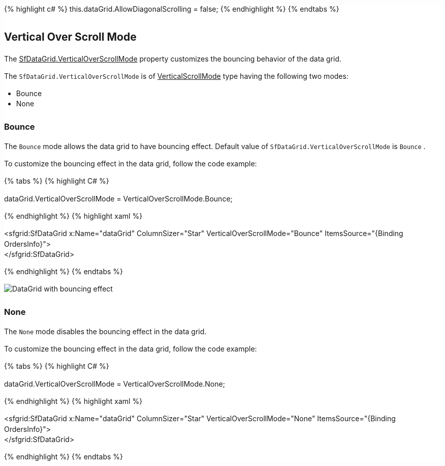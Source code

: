 {% highlight c# %}
this.dataGrid.AllowDiagonalScrolling = false;
{% endhighlight %}
{% endtabs %}

## Vertical Over Scroll Mode

The [SfDataGrid.VerticalOverScrollMode](https://help.syncfusion.com/cr/xamarin/Syncfusion.SfDataGrid.XForms.SfDataGrid.html#Syncfusion_SfDataGrid_XForms_SfDataGrid_VerticalOverScrollMode) property customizes the bouncing behavior of the data grid.

The `SfDataGrid.VerticalOverScrollMode` is of [VerticalScrollMode](https://help.syncfusion.com/cr/xamarin/Syncfusion.SfDataGrid.XForms.SfDataGrid.html#Syncfusion_SfDataGrid_XForms_SfDataGrid_VerticalOverScrollMode) type having the following two modes: 

 * Bounce
 * None

### Bounce
 
The `Bounce` mode allows the data grid to have bouncing effect. Default value of `SfDataGrid.VerticalOverScrollMode` is `Bounce` .

To customize the bouncing effect in the data grid, follow the code example:

{% tabs %}
{% highlight C# %}

dataGrid.VerticalOverScrollMode = VerticalOverScrollMode.Bounce;

{% endhighlight %}
{% highlight xaml %}

  <sfgrid:SfDataGrid x:Name="dataGrid"
                     ColumnSizer="Star"
                     VerticalOverScrollMode="Bounce"
                     ItemsSource="{Binding OrdersInfo}">  
  </sfgrid:SfDataGrid>

{% endhighlight %}
{% endtabs %}

![DataGrid with bouncing effect](SfDataGrid_images/VerticalOverScrollMode_Bounce.gif)

### None

The `None` mode disables the bouncing effect in the data grid.

To customize the bouncing effect in the data grid, follow the code example:

{% tabs %}
{% highlight C# %}

dataGrid.VerticalOverScrollMode = VerticalOverScrollMode.None;

{% endhighlight %}
{% highlight xaml %}

  <sfgrid:SfDataGrid x:Name="dataGrid"
                     ColumnSizer="Star"
                     VerticalOverScrollMode="None"
                     ItemsSource="{Binding OrdersInfo}">  
  </sfgrid:SfDataGrid>

{% endhighlight %}
{% endtabs %}
